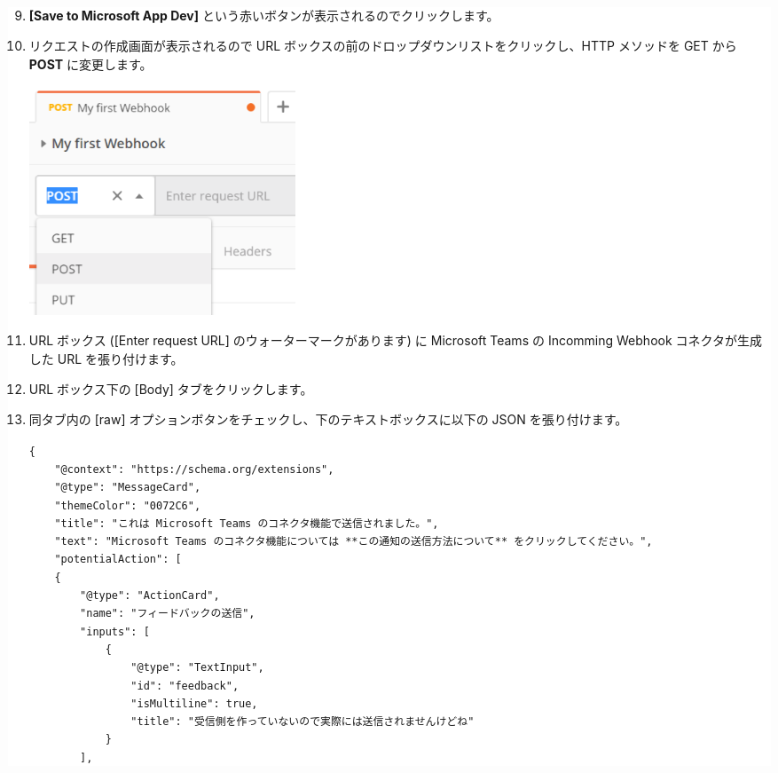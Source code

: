 9. **\[Save to Microsoft App Dev\]** という赤いボタンが表示されるのでクリックします。

8. リクエストの作成画面が表示されるので URL ボックスの前のドロップダウンリストをクリックし、HTTP メソッドを GET から **POST** に変更します。

    <img src="images/Postman-HttpPost.png" width="300">

9. URL ボックス (\[Enter request URL\] のウォーターマークがあります) に Microsoft Teams の Incomming Webhook コネクタが生成した URL を張り付けます。

10. URL ボックス下の \[Body\] タブをクリックします。

11. 同タブ内の \[raw\] オプションボタンをチェックし、下のテキストボックスに以下の JSON を張り付けます。

    ```
    {
        "@context": "https://schema.org/extensions",
        "@type": "MessageCard",
        "themeColor": "0072C6",
        "title": "これは Microsoft Teams のコネクタ機能で送信されました。",
        "text": "Microsoft Teams のコネクタ機能については **この通知の送信方法について** をクリックしてください。",
        "potentialAction": [
        {
            "@type": "ActionCard",
            "name": "フィードバックの送信",
            "inputs": [
                {
                    "@type": "TextInput",
                    "id": "feedback",
                    "isMultiline": true,
                    "title": "受信側を作っていないので実際には送信されませんけどね"
                }
            ],